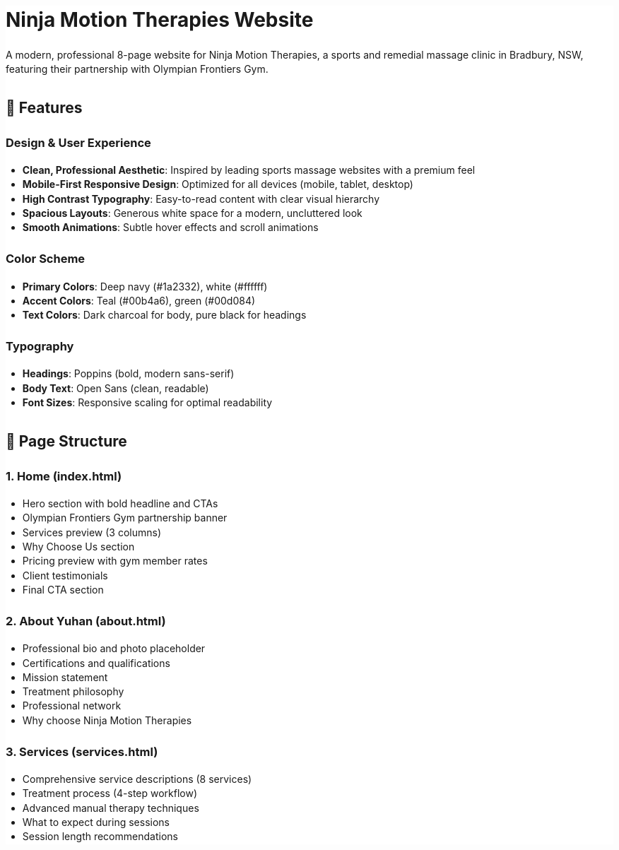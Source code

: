 # Ninja Motion Therapies Website

A modern, professional 8-page website for Ninja Motion Therapies, a sports and remedial massage clinic in Bradbury, NSW, featuring their partnership with Olympian Frontiers Gym.

## 🌟 Features

### Design & User Experience
- **Clean, Professional Aesthetic**: Inspired by leading sports massage websites with a premium feel
- **Mobile-First Responsive Design**: Optimized for all devices (mobile, tablet, desktop)
- **High Contrast Typography**: Easy-to-read content with clear visual hierarchy
- **Spacious Layouts**: Generous white space for a modern, uncluttered look
- **Smooth Animations**: Subtle hover effects and scroll animations

### Color Scheme
- **Primary Colors**: Deep navy (#1a2332), white (#ffffff)
- **Accent Colors**: Teal (#00b4a6), green (#00d084)
- **Text Colors**: Dark charcoal for body, pure black for headings

### Typography
- **Headings**: Poppins (bold, modern sans-serif)
- **Body Text**: Open Sans (clean, readable)
- **Font Sizes**: Responsive scaling for optimal readability

## 📄 Page Structure

### 1. Home (index.html)
- Hero section with bold headline and CTAs
- Olympian Frontiers Gym partnership banner
- Services preview (3 columns)
- Why Choose Us section
- Pricing preview with gym member rates
- Client testimonials
- Final CTA section

### 2. About Yuhan (about.html)
- Professional bio and photo placeholder
- Certifications and qualifications
- Mission statement
- Treatment philosophy
- Professional network
- Why choose Ninja Motion Therapies

### 3. Services (services.html)
- Comprehensive service descriptions (8 services)
- Treatment process (4-step workflow)
- Advanced manual therapy techniques
- What to expect during sessions
- Session length recommendations

